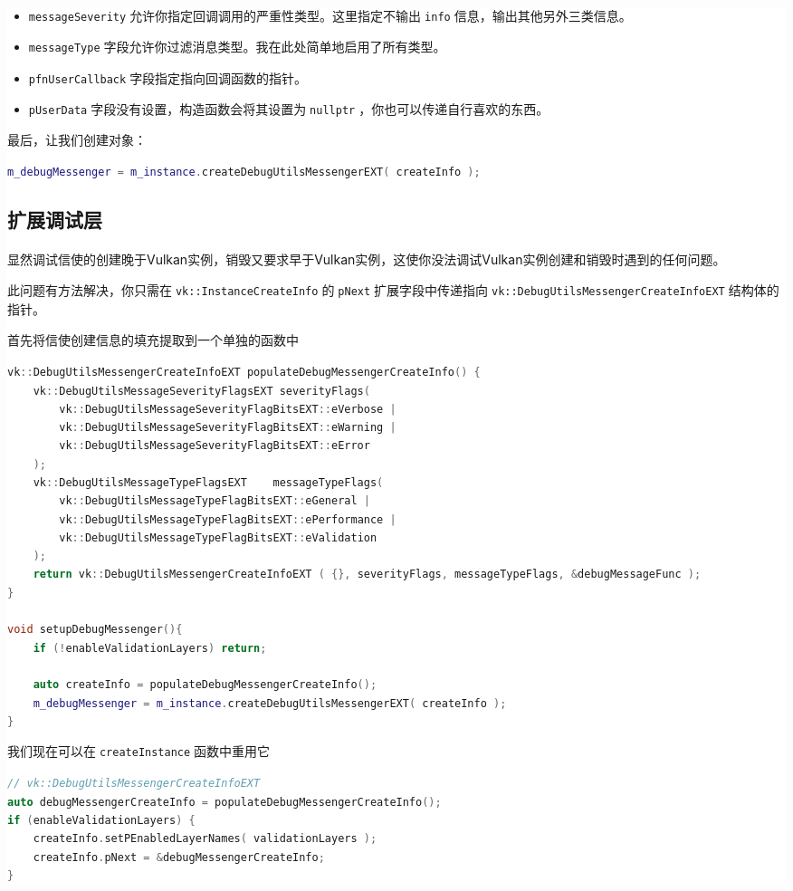 - `messageSeverity` 允许你指定回调调用的严重性类型。这里指定不输出 `info` 信息，输出其他另外三类信息。

- `messageType` 字段允许你过滤消息类型。我在此处简单地启用了所有类型。

- `pfnUserCallback` 字段指定指向回调函数的指针。

- `pUserData` 字段没有设置，构造函数会将其设置为 `nullptr` ，你也可以传递自行喜欢的东西。 

最后，让我们创建对象：

```cpp
m_debugMessenger = m_instance.createDebugUtilsMessengerEXT( createInfo );
```

## 扩展调试层

显然调试信使的创建晚于Vulkan实例，销毁又要求早于Vulkan实例，这使你没法调试Vulkan实例创建和销毁时遇到的任何问题。

此问题有方法解决，你只需在 `vk::InstanceCreateInfo` 的 `pNext` 扩展字段中传递指向 `vk::DebugUtilsMessengerCreateInfoEXT` 结构体的指针。

首先将信使创建信息的填充提取到一个单独的函数中

```cpp
vk::DebugUtilsMessengerCreateInfoEXT populateDebugMessengerCreateInfo() {
    vk::DebugUtilsMessageSeverityFlagsEXT severityFlags( 
        vk::DebugUtilsMessageSeverityFlagBitsEXT::eVerbose |
        vk::DebugUtilsMessageSeverityFlagBitsEXT::eWarning |
        vk::DebugUtilsMessageSeverityFlagBitsEXT::eError 
    );
    vk::DebugUtilsMessageTypeFlagsEXT    messageTypeFlags( 
        vk::DebugUtilsMessageTypeFlagBitsEXT::eGeneral |         
        vk::DebugUtilsMessageTypeFlagBitsEXT::ePerformance |
        vk::DebugUtilsMessageTypeFlagBitsEXT::eValidation 
    );
    return vk::DebugUtilsMessengerCreateInfoEXT ( {}, severityFlags, messageTypeFlags, &debugMessageFunc );
}

void setupDebugMessenger(){
    if (!enableValidationLayers) return;

    auto createInfo = populateDebugMessengerCreateInfo();
    m_debugMessenger = m_instance.createDebugUtilsMessengerEXT( createInfo );
}
```

我们现在可以在 `createInstance` 函数中重用它

```cpp
// vk::DebugUtilsMessengerCreateInfoEXT
auto debugMessengerCreateInfo = populateDebugMessengerCreateInfo();
if (enableValidationLayers) {
    createInfo.setPEnabledLayerNames( validationLayers );
    createInfo.pNext = &debugMessengerCreateInfo;
}
```

